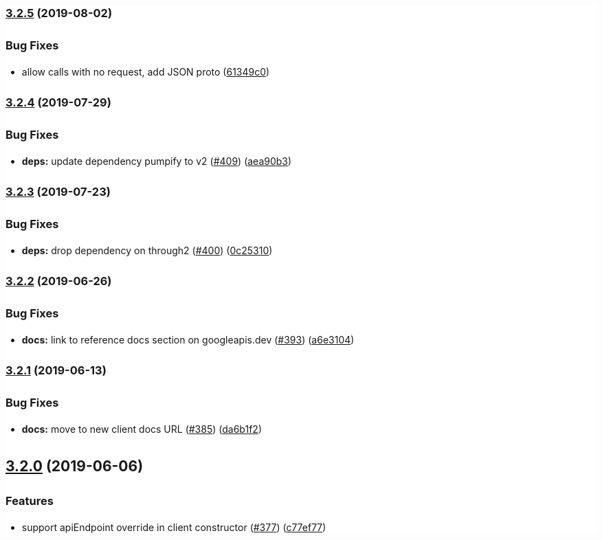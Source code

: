 ### [3.2.5](https://www.github.com/googleapis/nodejs-speech/compare/v3.2.4...v3.2.5) (2019-08-02)


### Bug Fixes

* allow calls with no request, add JSON proto ([61349c0](https://www.github.com/googleapis/nodejs-speech/commit/61349c0))

### [3.2.4](https://www.github.com/googleapis/nodejs-speech/compare/v3.2.3...v3.2.4) (2019-07-29)


### Bug Fixes

* **deps:** update dependency pumpify to v2 ([#409](https://www.github.com/googleapis/nodejs-speech/issues/409)) ([aea90b3](https://www.github.com/googleapis/nodejs-speech/commit/aea90b3))

### [3.2.3](https://www.github.com/googleapis/nodejs-speech/compare/v3.2.2...v3.2.3) (2019-07-23)


### Bug Fixes

* **deps:** drop dependency on through2 ([#400](https://www.github.com/googleapis/nodejs-speech/issues/400)) ([0c25310](https://www.github.com/googleapis/nodejs-speech/commit/0c25310))

### [3.2.2](https://www.github.com/googleapis/nodejs-speech/compare/v3.2.1...v3.2.2) (2019-06-26)


### Bug Fixes

* **docs:** link to reference docs section on googleapis.dev ([#393](https://www.github.com/googleapis/nodejs-speech/issues/393)) ([a6e3104](https://www.github.com/googleapis/nodejs-speech/commit/a6e3104))

### [3.2.1](https://www.github.com/googleapis/nodejs-speech/compare/v3.2.0...v3.2.1) (2019-06-13)


### Bug Fixes

* **docs:** move to new client docs URL ([#385](https://www.github.com/googleapis/nodejs-speech/issues/385)) ([da6b1f2](https://www.github.com/googleapis/nodejs-speech/commit/da6b1f2))

## [3.2.0](https://www.github.com/googleapis/nodejs-speech/compare/v3.1.1...v3.2.0) (2019-06-06)


### Features

* support apiEndpoint override in client constructor ([#377](https://www.github.com/googleapis/nodejs-speech/issues/377)) ([c77ef77](https://www.github.com/googleapis/nodejs-speech/commit/c77ef77))
